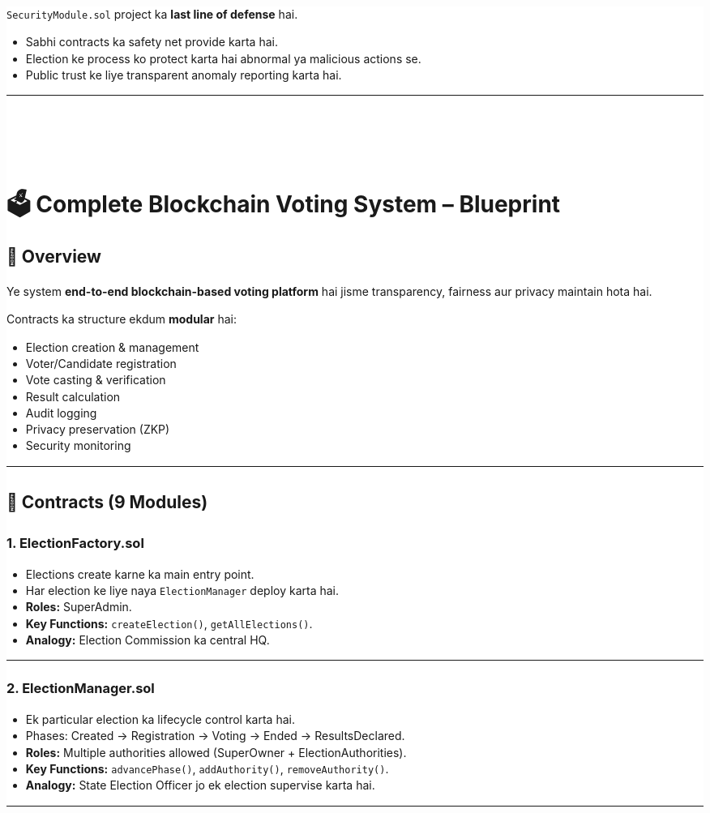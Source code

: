 `SecurityModule.sol` project ka **last line of defense** hai.

* Sabhi contracts ka safety net provide karta hai.
* Election ke process ko protect karta hai abnormal ya malicious actions se.
* Public trust ke liye transparent anomaly reporting karta hai.

---



<br>
<br>
<br>


# 🗳️ Complete Blockchain Voting System – Blueprint

## 📌 Overview

Ye system **end-to-end blockchain-based voting platform** hai jisme transparency, fairness aur privacy maintain hota hai.

Contracts ka structure ekdum **modular** hai:

* Election creation & management
* Voter/Candidate registration
* Vote casting & verification
* Result calculation
* Audit logging
* Privacy preservation (ZKP)
* Security monitoring

---

## 📂 Contracts (9 Modules)

### 1. **ElectionFactory.sol**

* Elections create karne ka main entry point.
* Har election ke liye naya `ElectionManager` deploy karta hai.
* **Roles:** SuperAdmin.
* **Key Functions:** `createElection()`, `getAllElections()`.
* **Analogy:** Election Commission ka central HQ.

---

### 2. **ElectionManager.sol**

* Ek particular election ka lifecycle control karta hai.
* Phases: Created → Registration → Voting → Ended → ResultsDeclared.
* **Roles:** Multiple authorities allowed (SuperOwner + ElectionAuthorities).
* **Key Functions:** `advancePhase()`, `addAuthority()`, `removeAuthority()`.
* **Analogy:** State Election Officer jo ek election supervise karta hai.

---